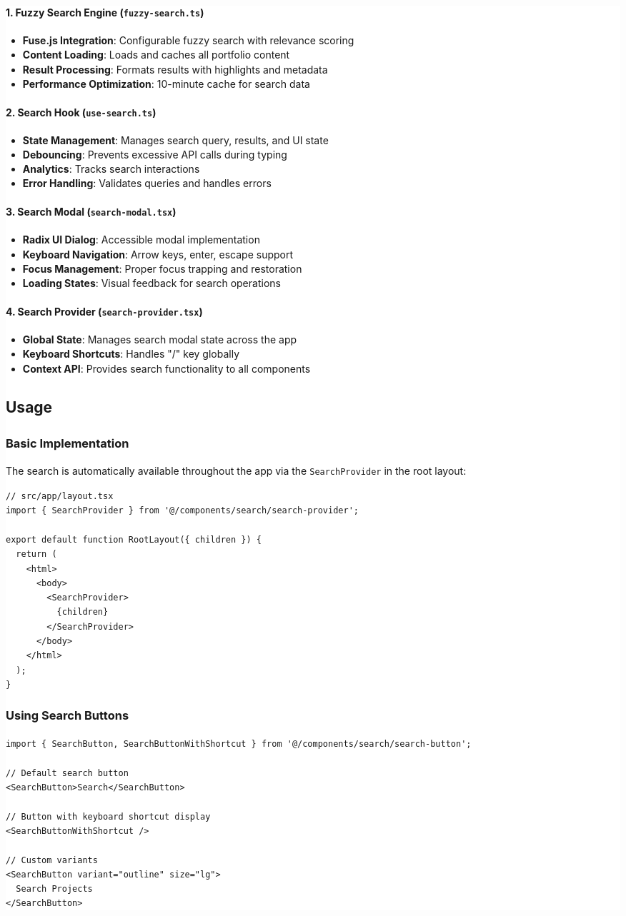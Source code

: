#### 1. Fuzzy Search Engine (`fuzzy-search.ts`)
- **Fuse.js Integration**: Configurable fuzzy search with relevance scoring
- **Content Loading**: Loads and caches all portfolio content
- **Result Processing**: Formats results with highlights and metadata
- **Performance Optimization**: 10-minute cache for search data

#### 2. Search Hook (`use-search.ts`)
- **State Management**: Manages search query, results, and UI state
- **Debouncing**: Prevents excessive API calls during typing
- **Analytics**: Tracks search interactions
- **Error Handling**: Validates queries and handles errors

#### 3. Search Modal (`search-modal.tsx`)
- **Radix UI Dialog**: Accessible modal implementation
- **Keyboard Navigation**: Arrow keys, enter, escape support
- **Focus Management**: Proper focus trapping and restoration
- **Loading States**: Visual feedback for search operations

#### 4. Search Provider (`search-provider.tsx`)
- **Global State**: Manages search modal state across the app
- **Keyboard Shortcuts**: Handles "/" key globally
- **Context API**: Provides search functionality to all components

## Usage

### Basic Implementation

The search is automatically available throughout the app via the `SearchProvider` in the root layout:

```tsx
// src/app/layout.tsx
import { SearchProvider } from '@/components/search/search-provider';

export default function RootLayout({ children }) {
  return (
    <html>
      <body>
        <SearchProvider>
          {children}
        </SearchProvider>
      </body>
    </html>
  );
}
```

### Using Search Buttons

```tsx
import { SearchButton, SearchButtonWithShortcut } from '@/components/search/search-button';

// Default search button
<SearchButton>Search</SearchButton>

// Button with keyboard shortcut display
<SearchButtonWithShortcut />

// Custom variants
<SearchButton variant="outline" size="lg">
  Search Projects
</SearchButton>
```
